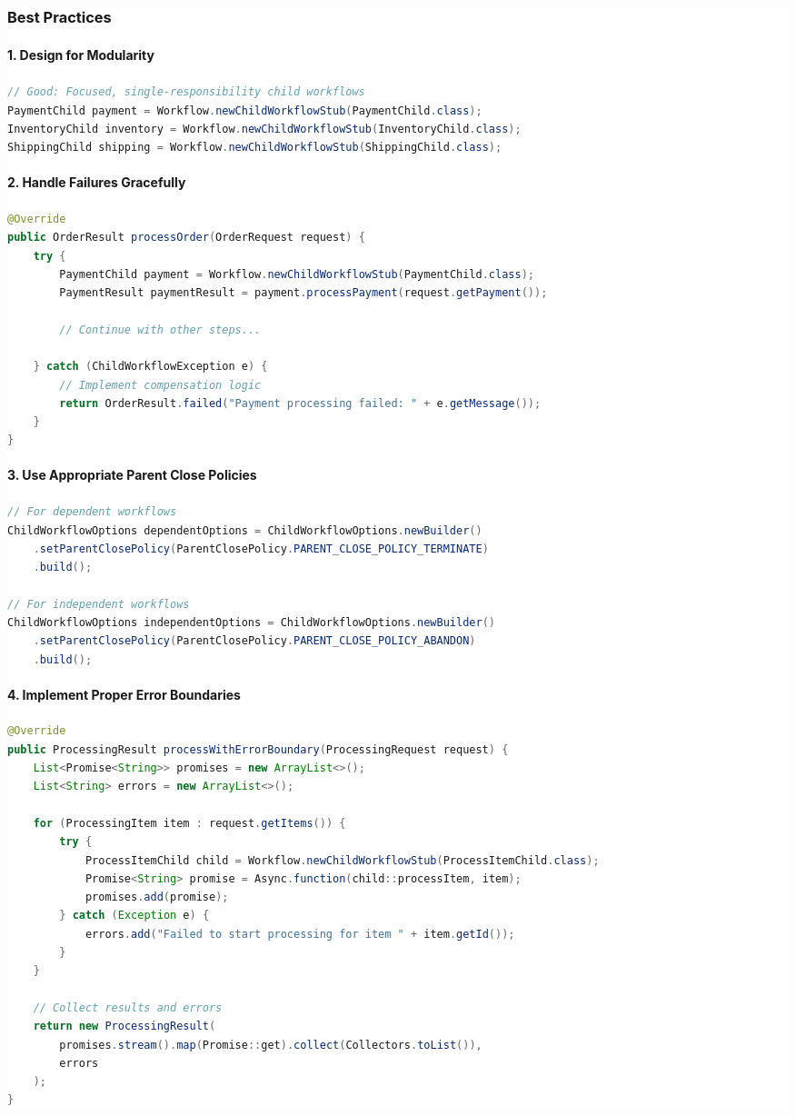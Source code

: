 ### Best Practices

#### 1. Design for Modularity
```java
// Good: Focused, single-responsibility child workflows
PaymentChild payment = Workflow.newChildWorkflowStub(PaymentChild.class);
InventoryChild inventory = Workflow.newChildWorkflowStub(InventoryChild.class);
ShippingChild shipping = Workflow.newChildWorkflowStub(ShippingChild.class);
```

#### 2. Handle Failures Gracefully
```java
@Override
public OrderResult processOrder(OrderRequest request) {
    try {
        PaymentChild payment = Workflow.newChildWorkflowStub(PaymentChild.class);
        PaymentResult paymentResult = payment.processPayment(request.getPayment());
        
        // Continue with other steps...
        
    } catch (ChildWorkflowException e) {
        // Implement compensation logic
        return OrderResult.failed("Payment processing failed: " + e.getMessage());
    }
}
```

#### 3. Use Appropriate Parent Close Policies
```java
// For dependent workflows
ChildWorkflowOptions dependentOptions = ChildWorkflowOptions.newBuilder()
    .setParentClosePolicy(ParentClosePolicy.PARENT_CLOSE_POLICY_TERMINATE)
    .build();

// For independent workflows
ChildWorkflowOptions independentOptions = ChildWorkflowOptions.newBuilder()
    .setParentClosePolicy(ParentClosePolicy.PARENT_CLOSE_POLICY_ABANDON)
    .build();
```

#### 4. Implement Proper Error Boundaries
```java
@Override
public ProcessingResult processWithErrorBoundary(ProcessingRequest request) {
    List<Promise<String>> promises = new ArrayList<>();
    List<String> errors = new ArrayList<>();
    
    for (ProcessingItem item : request.getItems()) {
        try {
            ProcessItemChild child = Workflow.newChildWorkflowStub(ProcessItemChild.class);
            Promise<String> promise = Async.function(child::processItem, item);
            promises.add(promise);
        } catch (Exception e) {
            errors.add("Failed to start processing for item " + item.getId());
        }
    }
    
    // Collect results and errors
    return new ProcessingResult(
        promises.stream().map(Promise::get).collect(Collectors.toList()),
        errors
    );
}
```
